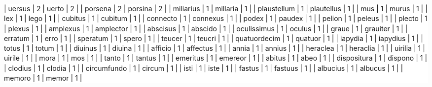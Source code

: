 | uersus          | 2            | uerto            | 2               |
| porsena         | 2            | porsina          | 2               |
| miliarius       | 1            | millaria         | 1               |
| plaustellum     | 1            | plautellus       | 1               |
| mus             | 1            | murus            | 1               |
| lex             | 1            | lego             | 1               |
| cubitus         | 1            | cubitum          | 1               |
| connecto        | 1            | connexus         | 1               |
| podex           | 1            | paudex           | 1               |
| pelion          | 1            | peleus           | 1               |
| plecto          | 1            | plexus           | 1               |
| amplexus        | 1            | amplector        | 1               |
| abscisus        | 1            | abscido          | 1               |
| oculissimus     | 1            | oculus           | 1               |
| graue           | 1            | grauiter         | 1               |
| erratum         | 1            | erro             | 1               |
| speratum        | 1            | spero            | 1               |
| teucer          | 1            | teucri           | 1               |
| quatuordecim    | 1            | quatuor          | 1               |
| iapydia         | 1            | iapydius         | 1               |
| totus           | 1            | totum            | 1               |
| diuinus         | 1            | diuina           | 1               |
| afficio         | 1            | affectus         | 1               |
| annia           | 1            | annius           | 1               |
| heraclea        | 1            | heraclia         | 1               |
| uirilia         | 1            | uirile           | 1               |
| mora            | 1            | mos              | 1               |
| tanto           | 1            | tantus           | 1               |
| emeritus        | 1            | emereor          | 1               |
| abitus          | 1            | abeo             | 1               |
| dispositura     | 1            | dispono          | 1               |
| clodius         | 1            | clodia           | 1               |
| circumfundo     | 1            | circum           | 1               |
| isti            | 1            | iste             | 1               |
| fastus          | 1            | fastuus          | 1               |
| albucius        | 1            | albucus          | 1               |
| memoro          | 1            | memor            | 1               |